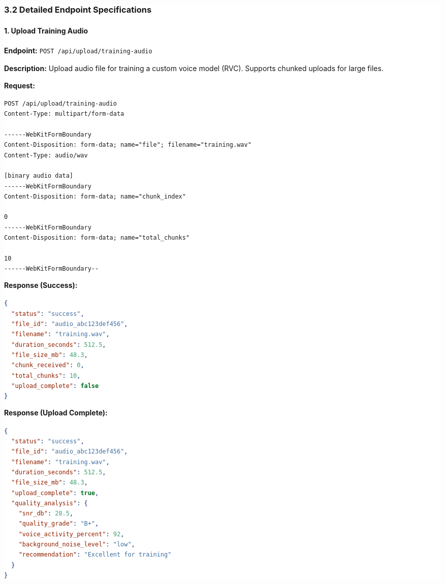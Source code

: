 ### 3.2 Detailed Endpoint Specifications

#### 1. Upload Training Audio

**Endpoint:** `POST /api/upload/training-audio`

**Description:** Upload audio file for training a custom voice model (RVC). Supports chunked uploads for large files.

**Request:**
```http
POST /api/upload/training-audio
Content-Type: multipart/form-data

------WebKitFormBoundary
Content-Disposition: form-data; name="file"; filename="training.wav"
Content-Type: audio/wav

[binary audio data]
------WebKitFormBoundary
Content-Disposition: form-data; name="chunk_index"

0
------WebKitFormBoundary
Content-Disposition: form-data; name="total_chunks"

10
------WebKitFormBoundary--
```

**Response (Success):**
```json
{
  "status": "success",
  "file_id": "audio_abc123def456",
  "filename": "training.wav",
  "duration_seconds": 512.5,
  "file_size_mb": 48.3,
  "chunk_received": 0,
  "total_chunks": 10,
  "upload_complete": false
}
```

**Response (Upload Complete):**
```json
{
  "status": "success",
  "file_id": "audio_abc123def456",
  "filename": "training.wav",
  "duration_seconds": 512.5,
  "file_size_mb": 48.3,
  "upload_complete": true,
  "quality_analysis": {
    "snr_db": 28.5,
    "quality_grade": "B+",
    "voice_activity_percent": 92,
    "background_noise_level": "low",
    "recommendation": "Excellent for training"
  }
}
```
